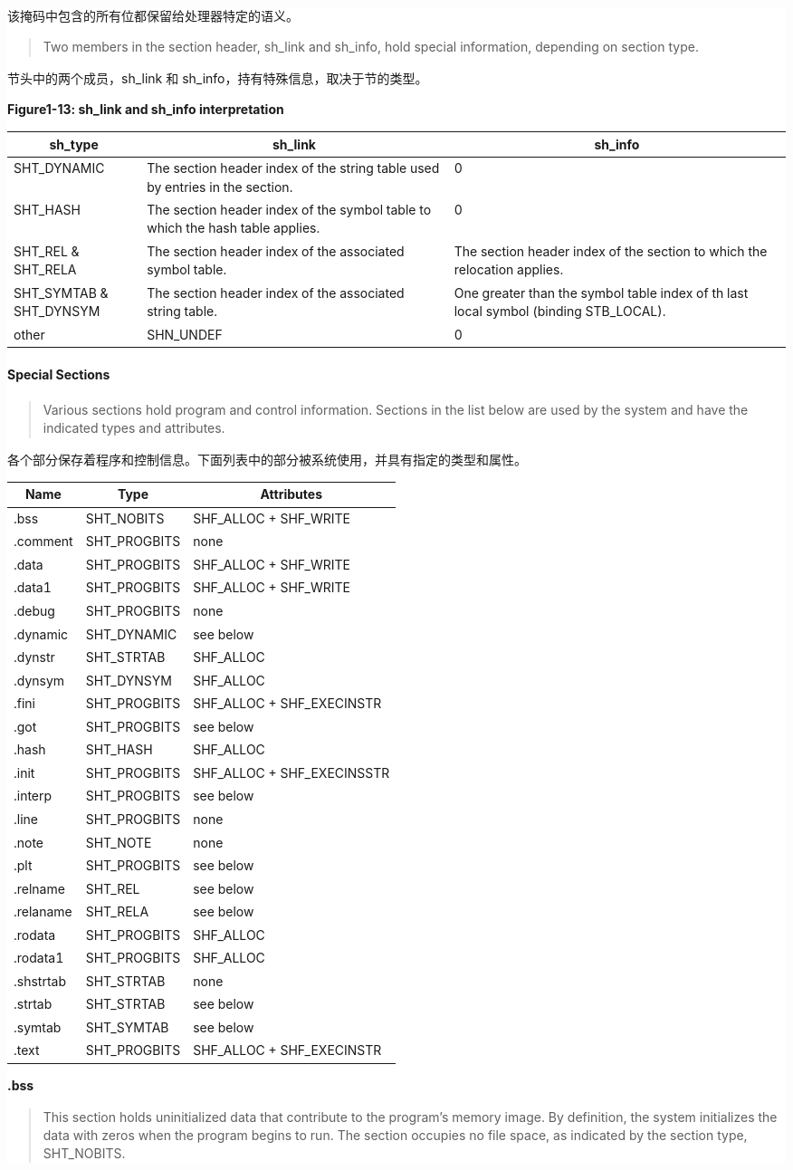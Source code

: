 该掩码中包含的所有位都保留给处理器特定的语义。

> Two members in the section header, sh_link and sh_info, hold special information, depending on section type.

节头中的两个成员，sh_link 和 sh_info，持有特殊信息，取决于节的类型。

**Figure1-13: sh_link and sh_info interpretation**

sh_type     | sh_link | sh_info
----------- | ------- | -----------
SHT_DYNAMIC | The section header index of the string table used by entries in the section.  | 0
SHT_HASH    | The section header index of the symbol table to which the hash table applies.  | 0
SHT_REL & SHT_RELA  | The section header index of the associated symbol table. | The section header index of the section to which the relocation applies.
SHT_SYMTAB & SHT_DYNSYM | The section header index of the associated string table. | One greater than the symbol table index of th last local symbol (binding STB_LOCAL).
other  | SHN_UNDEF  | 0

#### Special Sections
> Various sections hold program and control information. Sections in the list below are used by the system and have the indicated types and attributes.

各个部分保存着程序和控制信息。下面列表中的部分被系统使用，并具有指定的类型和属性。

Name     |  Type       |  Attributes 
-------- | ----------- | ------------
.bss     | SHT_NOBITS  | SHF_ALLOC + SHF_WRITE
.comment | SHT_PROGBITS| none
.data    | SHT_PROGBITS| SHF_ALLOC + SHF_WRITE
.data1   | SHT_PROGBITS| SHF_ALLOC + SHF_WRITE
.debug   | SHT_PROGBITS| none
.dynamic | SHT_DYNAMIC | see below
.dynstr  | SHT_STRTAB  | SHF_ALLOC
.dynsym  | SHT_DYNSYM  | SHF_ALLOC
.fini    | SHT_PROGBITS| SHF_ALLOC + SHF_EXECINSTR
.got     | SHT_PROGBITS| see below
.hash    | SHT_HASH    | SHF_ALLOC
.init    | SHT_PROGBITS| SHF_ALLOC + SHF_EXECINSSTR
.interp  | SHT_PROGBITS| see below
.line    | SHT_PROGBITS| none
.note    | SHT_NOTE    | none
.plt     | SHT_PROGBITS| see below
.relname | SHT_REL     | see below
.relaname| SHT_RELA    | see below
.rodata  | SHT_PROGBITS| SHF_ALLOC
.rodata1 | SHT_PROGBITS| SHF_ALLOC
.shstrtab| SHT_STRTAB  | none
.strtab  | SHT_STRTAB  | see below
.symtab  | SHT_SYMTAB  | see below
.text    | SHT_PROGBITS| SHF_ALLOC + SHF_EXECINSTR

**.bss** 
> This section holds uninitialized data that contribute to the program’s memory image. By definition, the system initializes the data with zeros when the program begins to run. The section occupies no file space, as indicated by the section type, SHT_NOBITS.
